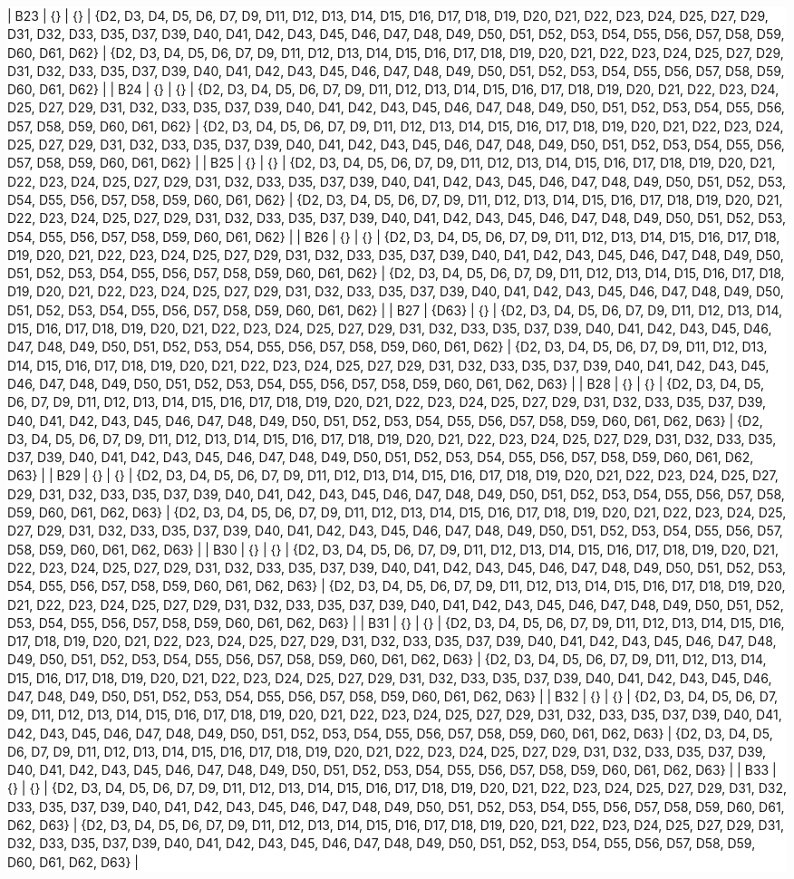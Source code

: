 | B23 | {} | {} | {D2, D3, D4, D5, D6, D7, D9, D11, D12, D13, D14, D15, D16, D17, D18, D19, D20, D21, D22, D23, D24, D25, D27, D29, D31, D32, D33, D35, D37, D39, D40, D41, D42, D43, D45, D46, D47, D48, D49, D50, D51, D52, D53, D54, D55, D56, D57, D58, D59, D60, D61, D62} | {D2, D3, D4, D5, D6, D7, D9, D11, D12, D13, D14, D15, D16, D17, D18, D19, D20, D21, D22, D23, D24, D25, D27, D29, D31, D32, D33, D35, D37, D39, D40, D41, D42, D43, D45, D46, D47, D48, D49, D50, D51, D52, D53, D54, D55, D56, D57, D58, D59, D60, D61, D62} |
| B24 | {} | {} | {D2, D3, D4, D5, D6, D7, D9, D11, D12, D13, D14, D15, D16, D17, D18, D19, D20, D21, D22, D23, D24, D25, D27, D29, D31, D32, D33, D35, D37, D39, D40, D41, D42, D43, D45, D46, D47, D48, D49, D50, D51, D52, D53, D54, D55, D56, D57, D58, D59, D60, D61, D62} | {D2, D3, D4, D5, D6, D7, D9, D11, D12, D13, D14, D15, D16, D17, D18, D19, D20, D21, D22, D23, D24, D25, D27, D29, D31, D32, D33, D35, D37, D39, D40, D41, D42, D43, D45, D46, D47, D48, D49, D50, D51, D52, D53, D54, D55, D56, D57, D58, D59, D60, D61, D62} |
| B25 | {} | {} | {D2, D3, D4, D5, D6, D7, D9, D11, D12, D13, D14, D15, D16, D17, D18, D19, D20, D21, D22, D23, D24, D25, D27, D29, D31, D32, D33, D35, D37, D39, D40, D41, D42, D43, D45, D46, D47, D48, D49, D50, D51, D52, D53, D54, D55, D56, D57, D58, D59, D60, D61, D62} | {D2, D3, D4, D5, D6, D7, D9, D11, D12, D13, D14, D15, D16, D17, D18, D19, D20, D21, D22, D23, D24, D25, D27, D29, D31, D32, D33, D35, D37, D39, D40, D41, D42, D43, D45, D46, D47, D48, D49, D50, D51, D52, D53, D54, D55, D56, D57, D58, D59, D60, D61, D62} |
| B26 | {} | {} | {D2, D3, D4, D5, D6, D7, D9, D11, D12, D13, D14, D15, D16, D17, D18, D19, D20, D21, D22, D23, D24, D25, D27, D29, D31, D32, D33, D35, D37, D39, D40, D41, D42, D43, D45, D46, D47, D48, D49, D50, D51, D52, D53, D54, D55, D56, D57, D58, D59, D60, D61, D62} | {D2, D3, D4, D5, D6, D7, D9, D11, D12, D13, D14, D15, D16, D17, D18, D19, D20, D21, D22, D23, D24, D25, D27, D29, D31, D32, D33, D35, D37, D39, D40, D41, D42, D43, D45, D46, D47, D48, D49, D50, D51, D52, D53, D54, D55, D56, D57, D58, D59, D60, D61, D62} |
| B27 | {D63} | {} | {D2, D3, D4, D5, D6, D7, D9, D11, D12, D13, D14, D15, D16, D17, D18, D19, D20, D21, D22, D23, D24, D25, D27, D29, D31, D32, D33, D35, D37, D39, D40, D41, D42, D43, D45, D46, D47, D48, D49, D50, D51, D52, D53, D54, D55, D56, D57, D58, D59, D60, D61, D62} | {D2, D3, D4, D5, D6, D7, D9, D11, D12, D13, D14, D15, D16, D17, D18, D19, D20, D21, D22, D23, D24, D25, D27, D29, D31, D32, D33, D35, D37, D39, D40, D41, D42, D43, D45, D46, D47, D48, D49, D50, D51, D52, D53, D54, D55, D56, D57, D58, D59, D60, D61, D62, D63} |
| B28 | {} | {} | {D2, D3, D4, D5, D6, D7, D9, D11, D12, D13, D14, D15, D16, D17, D18, D19, D20, D21, D22, D23, D24, D25, D27, D29, D31, D32, D33, D35, D37, D39, D40, D41, D42, D43, D45, D46, D47, D48, D49, D50, D51, D52, D53, D54, D55, D56, D57, D58, D59, D60, D61, D62, D63} | {D2, D3, D4, D5, D6, D7, D9, D11, D12, D13, D14, D15, D16, D17, D18, D19, D20, D21, D22, D23, D24, D25, D27, D29, D31, D32, D33, D35, D37, D39, D40, D41, D42, D43, D45, D46, D47, D48, D49, D50, D51, D52, D53, D54, D55, D56, D57, D58, D59, D60, D61, D62, D63} |
| B29 | {} | {} | {D2, D3, D4, D5, D6, D7, D9, D11, D12, D13, D14, D15, D16, D17, D18, D19, D20, D21, D22, D23, D24, D25, D27, D29, D31, D32, D33, D35, D37, D39, D40, D41, D42, D43, D45, D46, D47, D48, D49, D50, D51, D52, D53, D54, D55, D56, D57, D58, D59, D60, D61, D62, D63} | {D2, D3, D4, D5, D6, D7, D9, D11, D12, D13, D14, D15, D16, D17, D18, D19, D20, D21, D22, D23, D24, D25, D27, D29, D31, D32, D33, D35, D37, D39, D40, D41, D42, D43, D45, D46, D47, D48, D49, D50, D51, D52, D53, D54, D55, D56, D57, D58, D59, D60, D61, D62, D63} |
| B30 | {} | {} | {D2, D3, D4, D5, D6, D7, D9, D11, D12, D13, D14, D15, D16, D17, D18, D19, D20, D21, D22, D23, D24, D25, D27, D29, D31, D32, D33, D35, D37, D39, D40, D41, D42, D43, D45, D46, D47, D48, D49, D50, D51, D52, D53, D54, D55, D56, D57, D58, D59, D60, D61, D62, D63} | {D2, D3, D4, D5, D6, D7, D9, D11, D12, D13, D14, D15, D16, D17, D18, D19, D20, D21, D22, D23, D24, D25, D27, D29, D31, D32, D33, D35, D37, D39, D40, D41, D42, D43, D45, D46, D47, D48, D49, D50, D51, D52, D53, D54, D55, D56, D57, D58, D59, D60, D61, D62, D63} |
| B31 | {} | {} | {D2, D3, D4, D5, D6, D7, D9, D11, D12, D13, D14, D15, D16, D17, D18, D19, D20, D21, D22, D23, D24, D25, D27, D29, D31, D32, D33, D35, D37, D39, D40, D41, D42, D43, D45, D46, D47, D48, D49, D50, D51, D52, D53, D54, D55, D56, D57, D58, D59, D60, D61, D62, D63} | {D2, D3, D4, D5, D6, D7, D9, D11, D12, D13, D14, D15, D16, D17, D18, D19, D20, D21, D22, D23, D24, D25, D27, D29, D31, D32, D33, D35, D37, D39, D40, D41, D42, D43, D45, D46, D47, D48, D49, D50, D51, D52, D53, D54, D55, D56, D57, D58, D59, D60, D61, D62, D63} |
| B32 | {} | {} | {D2, D3, D4, D5, D6, D7, D9, D11, D12, D13, D14, D15, D16, D17, D18, D19, D20, D21, D22, D23, D24, D25, D27, D29, D31, D32, D33, D35, D37, D39, D40, D41, D42, D43, D45, D46, D47, D48, D49, D50, D51, D52, D53, D54, D55, D56, D57, D58, D59, D60, D61, D62, D63} | {D2, D3, D4, D5, D6, D7, D9, D11, D12, D13, D14, D15, D16, D17, D18, D19, D20, D21, D22, D23, D24, D25, D27, D29, D31, D32, D33, D35, D37, D39, D40, D41, D42, D43, D45, D46, D47, D48, D49, D50, D51, D52, D53, D54, D55, D56, D57, D58, D59, D60, D61, D62, D63} |
| B33 | {} | {} | {D2, D3, D4, D5, D6, D7, D9, D11, D12, D13, D14, D15, D16, D17, D18, D19, D20, D21, D22, D23, D24, D25, D27, D29, D31, D32, D33, D35, D37, D39, D40, D41, D42, D43, D45, D46, D47, D48, D49, D50, D51, D52, D53, D54, D55, D56, D57, D58, D59, D60, D61, D62, D63} | {D2, D3, D4, D5, D6, D7, D9, D11, D12, D13, D14, D15, D16, D17, D18, D19, D20, D21, D22, D23, D24, D25, D27, D29, D31, D32, D33, D35, D37, D39, D40, D41, D42, D43, D45, D46, D47, D48, D49, D50, D51, D52, D53, D54, D55, D56, D57, D58, D59, D60, D61, D62, D63} |